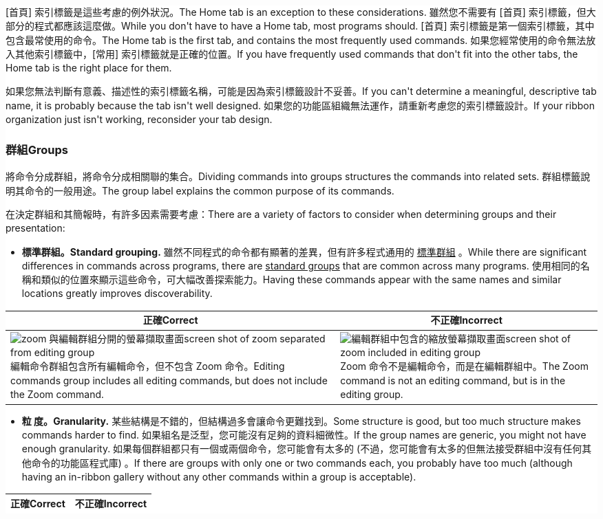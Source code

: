 <span data-ttu-id="f9cea-360">[首頁] 索引標籤是這些考慮的例外狀況。</span><span class="sxs-lookup"><span data-stu-id="f9cea-360">The Home tab is an exception to these considerations.</span></span> <span data-ttu-id="f9cea-361">雖然您不需要有 [首頁] 索引標籤，但大部分的程式都應該這麼做。</span><span class="sxs-lookup"><span data-stu-id="f9cea-361">While you don't have to have a Home tab, most programs should.</span></span> <span data-ttu-id="f9cea-362">[首頁] 索引標籤是第一個索引標籤，其中包含最常使用的命令。</span><span class="sxs-lookup"><span data-stu-id="f9cea-362">The Home tab is the first tab, and contains the most frequently used commands.</span></span> <span data-ttu-id="f9cea-363">如果您經常使用的命令無法放入其他索引標籤中，[常用] 索引標籤就是正確的位置。</span><span class="sxs-lookup"><span data-stu-id="f9cea-363">If you have frequently used commands that don't fit into the other tabs, the Home tab is the right place for them.</span></span>

<span data-ttu-id="f9cea-364">如果您無法判斷有意義、描述性的索引標籤名稱，可能是因為索引標籤設計不妥善。</span><span class="sxs-lookup"><span data-stu-id="f9cea-364">If you can't determine a meaningful, descriptive tab name, it is probably because the tab isn't well designed.</span></span> <span data-ttu-id="f9cea-365">如果您的功能區組織無法運作，請重新考慮您的索引標籤設計。</span><span class="sxs-lookup"><span data-stu-id="f9cea-365">If your ribbon organization just isn't working, reconsider your tab design.</span></span>

### <a name="groups"></a><span data-ttu-id="f9cea-366">群組</span><span class="sxs-lookup"><span data-stu-id="f9cea-366">Groups</span></span>

<span data-ttu-id="f9cea-367">將命令分成群組，將命令分成相關聯的集合。</span><span class="sxs-lookup"><span data-stu-id="f9cea-367">Dividing commands into groups structures the commands into related sets.</span></span> <span data-ttu-id="f9cea-368">群組標籤說明其命令的一般用途。</span><span class="sxs-lookup"><span data-stu-id="f9cea-368">The group label explains the common purpose of its commands.</span></span>

<span data-ttu-id="f9cea-369">在決定群組和其簡報時，有許多因素需要考慮：</span><span class="sxs-lookup"><span data-stu-id="f9cea-369">There are a variety of factors to consider when determining groups and their presentation:</span></span>

- <span data-ttu-id="f9cea-370">**標準群組。**</span><span class="sxs-lookup"><span data-stu-id="f9cea-370">**Standard grouping.**</span></span> <span data-ttu-id="f9cea-371">雖然不同程式的命令都有顯著的差異，但有許多程式通用的 [標準群組](#standard-ribbon-groups) 。</span><span class="sxs-lookup"><span data-stu-id="f9cea-371">While there are significant differences in commands across programs, there are [standard groups](#standard-ribbon-groups) that are common across many programs.</span></span> <span data-ttu-id="f9cea-372">使用相同的名稱和類似的位置來顯示這些命令，可大幅改善探索能力。</span><span class="sxs-lookup"><span data-stu-id="f9cea-372">Having these commands appear with the same names and similar locations greatly improves discoverability.</span></span>

| <span data-ttu-id="f9cea-373">正確</span><span class="sxs-lookup"><span data-stu-id="f9cea-373">Correct</span></span>                                                                                      | <span data-ttu-id="f9cea-374">不正確</span><span class="sxs-lookup"><span data-stu-id="f9cea-374">Incorrect</span></span>                                                                         |
|----------------------------------------------------------------------------------------------|-----------------------------------------------------------------------------------|
| ![<span data-ttu-id="f9cea-375">zoom 與編輯群組分開的螢幕擷取畫面</span><span class="sxs-lookup"><span data-stu-id="f9cea-375">screen shot of zoom separated from editing group</span></span> ](images/cmd-ribbons-image13.png)<br/><span data-ttu-id="f9cea-376">編輯命令群組包含所有編輯命令，但不包含 Zoom 命令。</span><span class="sxs-lookup"><span data-stu-id="f9cea-376">Editing commands group includes all editing commands, but does not include the Zoom command.</span></span>         | ![<span data-ttu-id="f9cea-377">編輯群組中包含的縮放螢幕擷取畫面</span><span class="sxs-lookup"><span data-stu-id="f9cea-377">screen shot of zoom included in editing group</span></span> ](images/cmd-ribbons-image14.png)<br/><span data-ttu-id="f9cea-378">Zoom 命令不是編輯命令，而是在編輯群組中。</span><span class="sxs-lookup"><span data-stu-id="f9cea-378">The Zoom command is not an editing command, but is in the editing group.</span></span> |

- <span data-ttu-id="f9cea-379">**粒 度。**</span><span class="sxs-lookup"><span data-stu-id="f9cea-379">**Granularity.**</span></span> <span data-ttu-id="f9cea-380">某些結構是不錯的，但結構過多會讓命令更難找到。</span><span class="sxs-lookup"><span data-stu-id="f9cea-380">Some structure is good, but too much structure makes commands harder to find.</span></span> <span data-ttu-id="f9cea-381">如果組名是泛型，您可能沒有足夠的資料細微性。</span><span class="sxs-lookup"><span data-stu-id="f9cea-381">If the group names are generic, you might not have enough granularity.</span></span> <span data-ttu-id="f9cea-382">如果每個群組都只有一個或兩個命令，您可能會有太多的 (不過，您可能會有太多的但無法接受群組中沒有任何其他命令的功能區程式庫) 。</span><span class="sxs-lookup"><span data-stu-id="f9cea-382">If there are groups with only one or two commands each, you probably have too much (although having an in-ribbon gallery without any other commands within a group is acceptable).</span></span>

| <span data-ttu-id="f9cea-383">正確</span><span class="sxs-lookup"><span data-stu-id="f9cea-383">Correct</span></span>                                                                                                 | <span data-ttu-id="f9cea-384">不正確</span><span class="sxs-lookup"><span data-stu-id="f9cea-384">Incorrect</span></span>                                                                                                  |
|-------------------------------------------------------------------------------------------------|---------------------------------------------------------------------------------------------------|